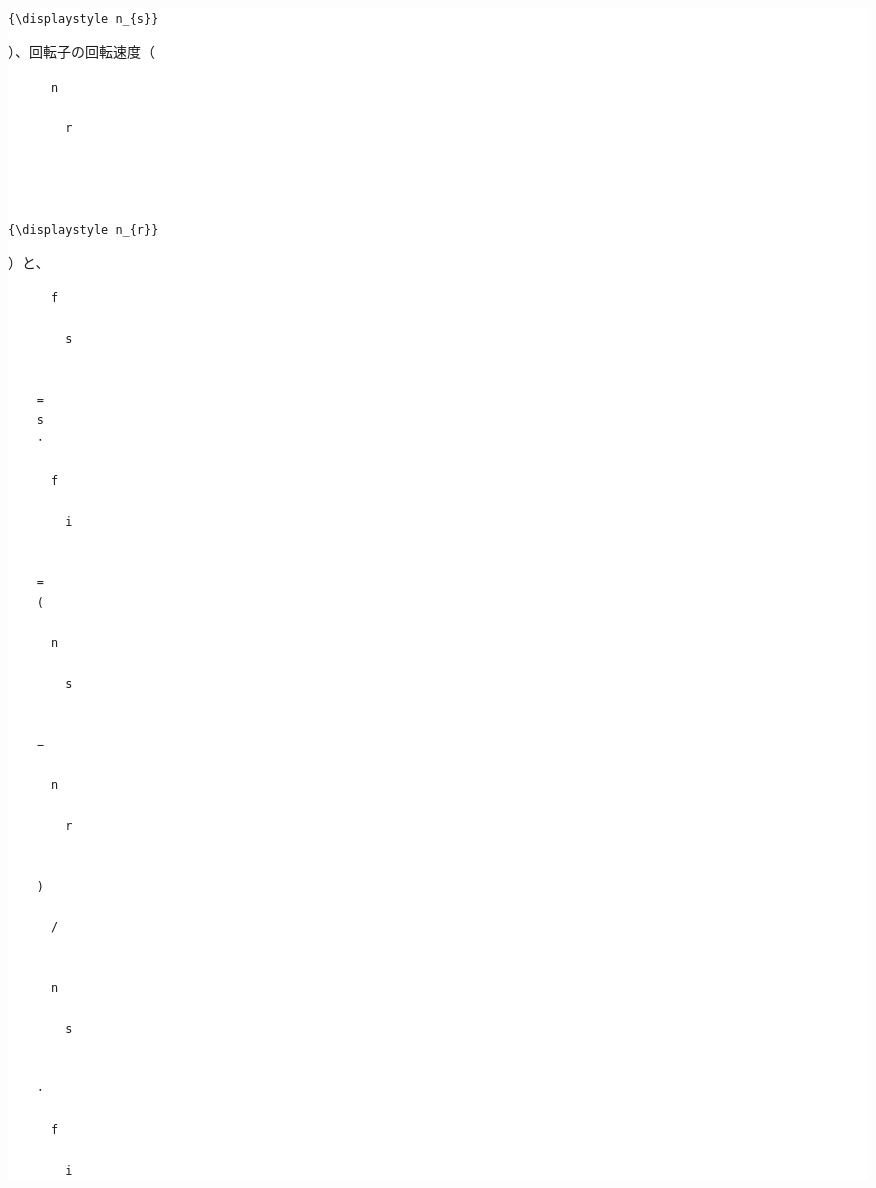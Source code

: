         
      
    
    {\displaystyle n_{s}}
  
）、回転子の回転速度（
  
    
      
        
          n
          
            r
          
        
      
    
    {\displaystyle n_{r}}
  
）と、

  
    
      
        
          f
          
            s
          
        
        =
        s
        ⋅
        
          f
          
            i
          
        
        =
        (
        
          n
          
            s
          
        
        −
        
          n
          
            r
          
        
        )
        
          /
        
        
          n
          
            s
          
        
        ⋅
        
          f
          
            i
          